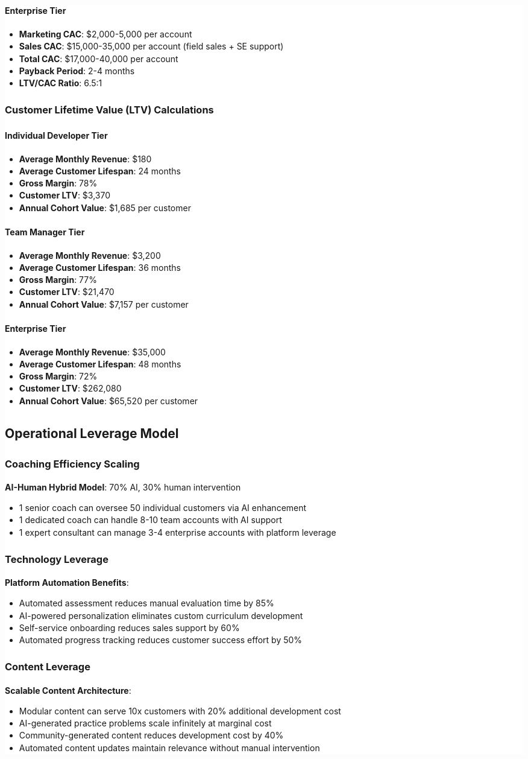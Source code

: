 #### Enterprise Tier
- **Marketing CAC**: $2,000-5,000 per account
- **Sales CAC**: $15,000-35,000 per account (field sales + SE support)
- **Total CAC**: $17,000-40,000 per account
- **Payback Period**: 2-4 months
- **LTV/CAC Ratio**: 6.5:1

### Customer Lifetime Value (LTV) Calculations

#### Individual Developer Tier
- **Average Monthly Revenue**: $180
- **Average Customer Lifespan**: 24 months
- **Gross Margin**: 78%
- **Customer LTV**: $3,370
- **Annual Cohort Value**: $1,685 per customer

#### Team Manager Tier
- **Average Monthly Revenue**: $3,200
- **Average Customer Lifespan**: 36 months
- **Gross Margin**: 77%
- **Customer LTV**: $21,470
- **Annual Cohort Value**: $7,157 per customer

#### Enterprise Tier
- **Average Monthly Revenue**: $35,000
- **Average Customer Lifespan**: 48 months
- **Gross Margin**: 72%
- **Customer LTV**: $262,080
- **Annual Cohort Value**: $65,520 per customer

## Operational Leverage Model

### Coaching Efficiency Scaling
**AI-Human Hybrid Model**: 70% AI, 30% human intervention
- 1 senior coach can oversee 50 individual customers via AI enhancement
- 1 dedicated coach can handle 8-10 team accounts with AI support
- 1 expert consultant can manage 3-4 enterprise accounts with platform leverage

### Technology Leverage
**Platform Automation Benefits**:
- Automated assessment reduces manual evaluation time by 85%
- AI-powered personalization eliminates custom curriculum development
- Self-service onboarding reduces sales support by 60%
- Automated progress tracking reduces customer success effort by 50%

### Content Leverage
**Scalable Content Architecture**:
- Modular content can serve 10x customers with 20% additional development cost
- AI-generated practice problems scale infinitely at marginal cost
- Community-generated content reduces development cost by 40%
- Automated content updates maintain relevance without manual intervention
